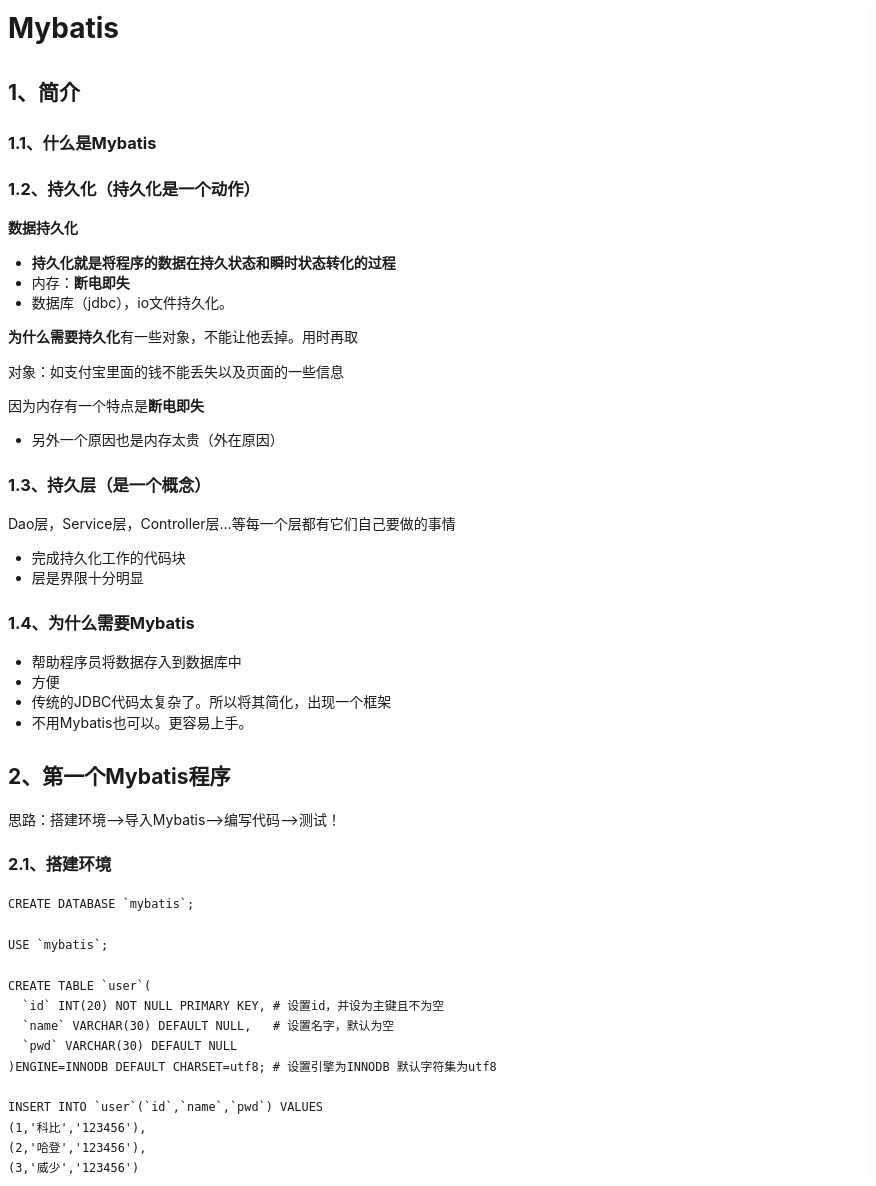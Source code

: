 # Mybatis



## 1、简介

### 1.1、什么是Mybatis





### 1.2、持久化（持久化是一个动作）



**数据持久化**

- **持久化就是将程序的数据在持久状态和瞬时状态转化的过程**
- 内存：**断电即失**
- 数据库（jdbc），io文件持久化。

**为什么需要持久化**有一些对象，不能让他丢掉。用时再取

对象：如支付宝里面的钱不能丢失以及页面的一些信息

因为内存有一个特点是**断电即失**

- 另外一个原因也是内存太贵（外在原因）



### 1.3、持久层（是一个概念）

Dao层，Service层，Controller层...等每一个层都有它们自己要做的事情

- 完成持久化工作的代码块
- 层是界限十分明显



### 1.4、为什么需要Mybatis

- 帮助程序员将数据存入到数据库中
- 方便
- 传统的JDBC代码太复杂了。所以将其简化，出现一个框架
- 不用Mybatis也可以。更容易上手。



## 2、第一个Mybatis程序

思路：搭建环境-->导入Mybatis-->编写代码-->测试！

### 2.1、搭建环境

~~~xshell
CREATE DATABASE `mybatis`;

USE `mybatis`;

CREATE TABLE `user`(
  `id` INT(20) NOT NULL PRIMARY KEY, # 设置id，并设为主键且不为空
  `name` VARCHAR(30) DEFAULT NULL,   # 设置名字，默认为空
  `pwd` VARCHAR(30) DEFAULT NULL
)ENGINE=INNODB DEFAULT CHARSET=utf8; # 设置引擎为INNODB 默认字符集为utf8

INSERT INTO `user`(`id`,`name`,`pwd`) VALUES
(1,'科比','123456'),
(2,'哈登','123456'),
(3,'威少','123456')
~~~